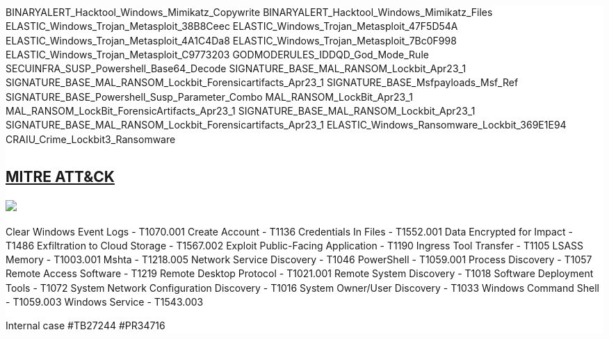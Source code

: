 BINARYALERT_Hacktool_Windows_Mimikatz_Copywrite
BINARYALERT_Hacktool_Windows_Mimikatz_Files
ELASTIC_Windows_Trojan_Metasploit_38B8Ceec
ELASTIC_Windows_Trojan_Metasploit_47F5D54A
ELASTIC_Windows_Trojan_Metasploit_4A1C4Da8
ELASTIC_Windows_Trojan_Metasploit_7Bc0F998
ELASTIC_Windows_Trojan_Metasploit_C9773203
GODMODERULES_IDDQD_God_Mode_Rule
SECUINFRA_SUSP_Powershell_Base64_Decode
SIGNATURE_BASE_MAL_RANSOM_Lockbit_Apr23_1
SIGNATURE_BASE_MAL_RANSOM_Lockbit_Forensicartifacts_Apr23_1
SIGNATURE_BASE_Msfpayloads_Msf_Ref
SIGNATURE_BASE_Powershell_Susp_Parameter_Combo
MAL_RANSOM_LockBit_Apr23_1
MAL_RANSOM_LockBit_ForensicArtifacts_Apr23_1
SIGNATURE_BASE_MAL_RANSOM_Lockbit_Apr23_1
SIGNATURE_BASE_MAL_RANSOM_Lockbit_Forensicartifacts_Apr23_1
ELASTIC_Windows_Ransomware_Lockbit_369E1E94
CRAIU_Crime_Lockbit3_Ransomware

## [MITRE ATT&CK](https://thedfirreport.com/2025/02/24/confluence-exploit-leads-to-lockbit-ransomware/#mitre)

[![](https://thedfirreport.com/wp-content/uploads/2025/02/27244_073.png)](https://thedfirreport.com/wp-content/uploads/2025/02/27244_073.png)

Clear Windows Event Logs - T1070.001
Create Account - T1136
Credentials In Files - T1552.001
Data Encrypted for Impact - T1486
Exfiltration to Cloud Storage - T1567.002
Exploit Public-Facing Application - T1190
Ingress Tool Transfer - T1105
LSASS Memory - T1003.001
Mshta - T1218.005
Network Service Discovery - T1046
PowerShell - T1059.001
Process Discovery - T1057
Remote Access Software - T1219
Remote Desktop Protocol - T1021.001
Remote System Discovery - T1018
Software Deployment Tools - T1072
System Network Configuration Discovery - T1016
System Owner/User Discovery - T1033
Windows Command Shell - T1059.003
Windows Service - T1543.003

Internal case #TB27244 #PR34716